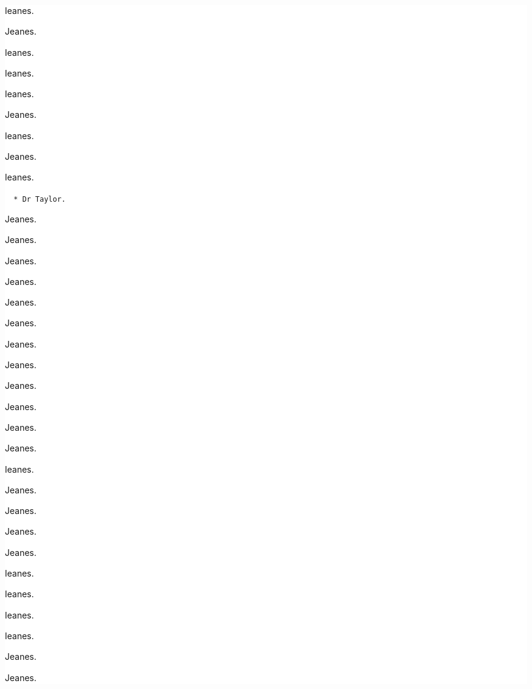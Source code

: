 Ieanes.

Jeanes.

Ieanes.

Ieanes.

Ieanes.

Jeanes.

Ieanes.

Jeanes.

Ieanes.

      * Dr Taylor.

Jeanes.

Jeanes.

Jeanes.

Jeanes.

Jeanes.

Jeanes.

Jeanes.

Jeanes.

Jeanes.

Jeanes.

Jeanes.

Jeanes.

Ieanes.

Jeanes.

Jeanes.

Jeanes.

Jeanes.

Ieanes.

Ieanes.

Ieanes.

Ieanes.

Jeanes.

Jeanes.
